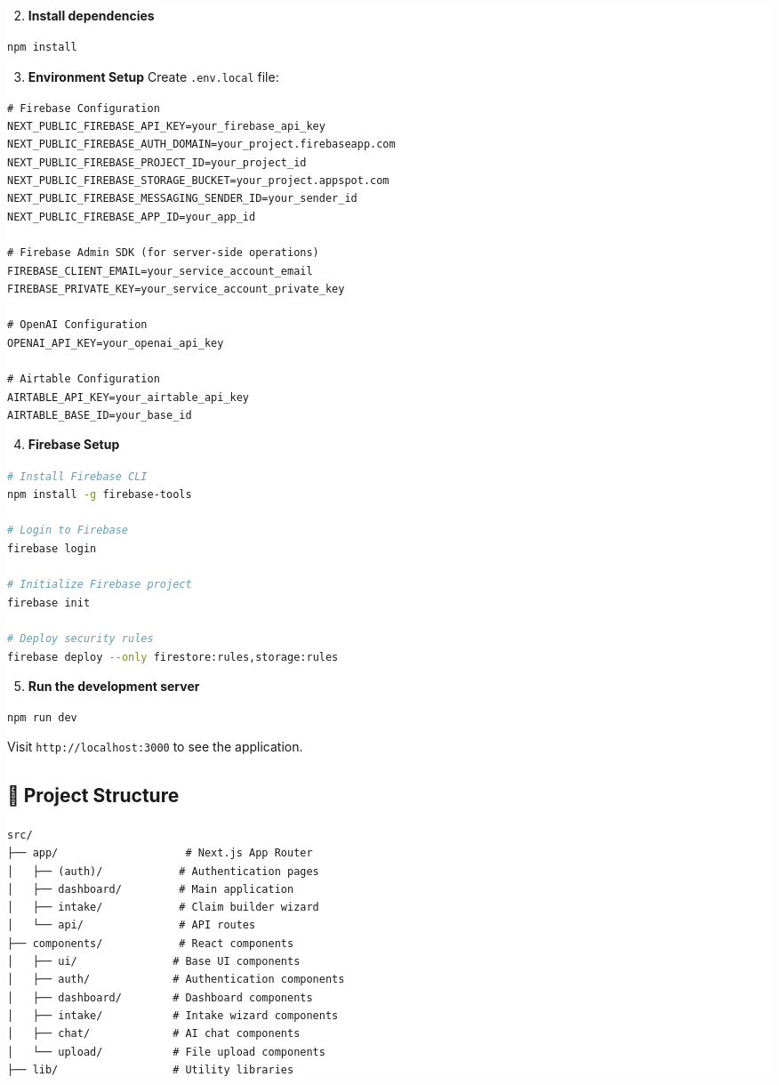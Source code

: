 2. **Install dependencies**
```bash
npm install
```

3. **Environment Setup**
Create `.env.local` file:
```env
# Firebase Configuration
NEXT_PUBLIC_FIREBASE_API_KEY=your_firebase_api_key
NEXT_PUBLIC_FIREBASE_AUTH_DOMAIN=your_project.firebaseapp.com
NEXT_PUBLIC_FIREBASE_PROJECT_ID=your_project_id
NEXT_PUBLIC_FIREBASE_STORAGE_BUCKET=your_project.appspot.com
NEXT_PUBLIC_FIREBASE_MESSAGING_SENDER_ID=your_sender_id
NEXT_PUBLIC_FIREBASE_APP_ID=your_app_id

# Firebase Admin SDK (for server-side operations)
FIREBASE_CLIENT_EMAIL=your_service_account_email
FIREBASE_PRIVATE_KEY=your_service_account_private_key

# OpenAI Configuration
OPENAI_API_KEY=your_openai_api_key

# Airtable Configuration
AIRTABLE_API_KEY=your_airtable_api_key
AIRTABLE_BASE_ID=your_base_id
```

4. **Firebase Setup**
```bash
# Install Firebase CLI
npm install -g firebase-tools

# Login to Firebase
firebase login

# Initialize Firebase project
firebase init

# Deploy security rules
firebase deploy --only firestore:rules,storage:rules
```

5. **Run the development server**
```bash
npm run dev
```

Visit `http://localhost:3000` to see the application.

## 📁 **Project Structure**

```
src/
├── app/                    # Next.js App Router
│   ├── (auth)/            # Authentication pages
│   ├── dashboard/         # Main application
│   ├── intake/            # Claim builder wizard
│   └── api/               # API routes
├── components/            # React components
│   ├── ui/               # Base UI components
│   ├── auth/             # Authentication components
│   ├── dashboard/        # Dashboard components
│   ├── intake/           # Intake wizard components
│   ├── chat/             # AI chat components
│   └── upload/           # File upload components
├── lib/                  # Utility libraries
```